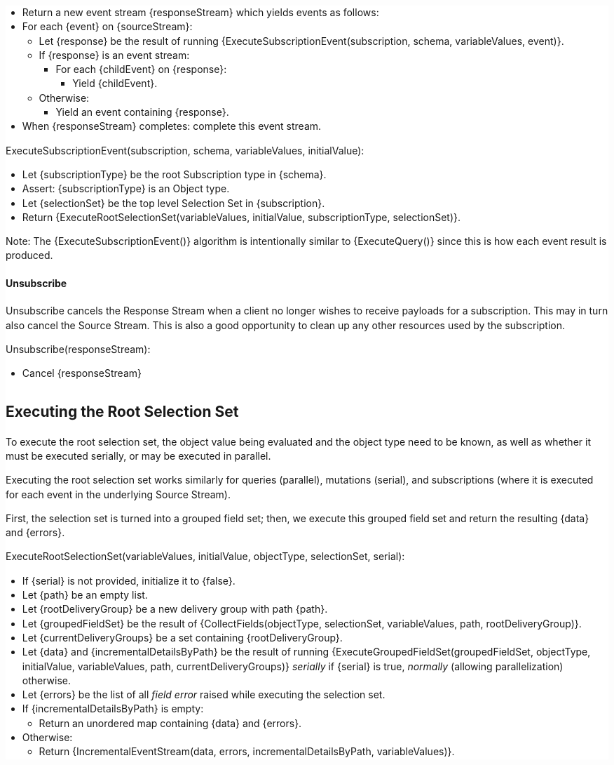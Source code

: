 - Return a new event stream {responseStream} which yields events as follows:
- For each {event} on {sourceStream}:
  - Let {response} be the result of running
    {ExecuteSubscriptionEvent(subscription, schema, variableValues, event)}.
  - If {response} is an event stream:
    - For each {childEvent} on {response}:
      - Yield {childEvent}.
  - Otherwise:
    - Yield an event containing {response}.
- When {responseStream} completes: complete this event stream.

ExecuteSubscriptionEvent(subscription, schema, variableValues, initialValue):

- Let {subscriptionType} be the root Subscription type in {schema}.
- Assert: {subscriptionType} is an Object type.
- Let {selectionSet} be the top level Selection Set in {subscription}.
- Return {ExecuteRootSelectionSet(variableValues, initialValue,
  subscriptionType, selectionSet)}.

Note: The {ExecuteSubscriptionEvent()} algorithm is intentionally similar to
{ExecuteQuery()} since this is how each event result is produced.

#### Unsubscribe

Unsubscribe cancels the Response Stream when a client no longer wishes to
receive payloads for a subscription. This may in turn also cancel the Source
Stream. This is also a good opportunity to clean up any other resources used by
the subscription.

Unsubscribe(responseStream):

- Cancel {responseStream}

## Executing the Root Selection Set

To execute the root selection set, the object value being evaluated and the
object type need to be known, as well as whether it must be executed serially,
or may be executed in parallel.

Executing the root selection set works similarly for queries (parallel),
mutations (serial), and subscriptions (where it is executed for each event in
the underlying Source Stream).

First, the selection set is turned into a grouped field set; then, we execute
this grouped field set and return the resulting {data} and {errors}.

ExecuteRootSelectionSet(variableValues, initialValue, objectType, selectionSet,
serial):

- If {serial} is not provided, initialize it to {false}.
- Let {path} be an empty list.
- Let {rootDeliveryGroup} be a new delivery group with path {path}.
- Let {groupedFieldSet} be the result of {CollectFields(objectType,
  selectionSet, variableValues, path, rootDeliveryGroup)}.
- Let {currentDeliveryGroups} be a set containing {rootDeliveryGroup}.
- Let {data} and {incrementalDetailsByPath} be the result of running
  {ExecuteGroupedFieldSet(groupedFieldSet, objectType, initialValue,
  variableValues, path, currentDeliveryGroups)} _serially_ if {serial} is true,
  _normally_ (allowing parallelization) otherwise.
- Let {errors} be the list of all _field error_ raised while executing the
  selection set.
- If {incrementalDetailsByPath} is empty:
  - Return an unordered map containing {data} and {errors}.
- Otherwise:
  - Return {IncrementalEventStream(data, errors, incrementalDetailsByPath,
    variableValues)}.

